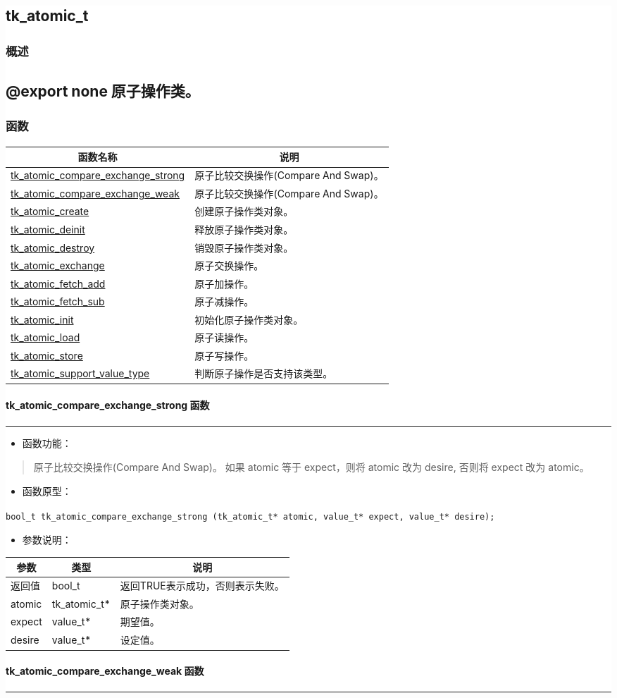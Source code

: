 ## tk\_atomic\_t
### 概述
@export none
原子操作类。
----------------------------------
### 函数
<p id="tk_atomic_t_methods">

| 函数名称 | 说明 | 
| -------- | ------------ | 
| <a href="#tk_atomic_t_tk_atomic_compare_exchange_strong">tk\_atomic\_compare\_exchange\_strong</a> | 原子比较交换操作(Compare And Swap)。 |
| <a href="#tk_atomic_t_tk_atomic_compare_exchange_weak">tk\_atomic\_compare\_exchange\_weak</a> | 原子比较交换操作(Compare And Swap)。 |
| <a href="#tk_atomic_t_tk_atomic_create">tk\_atomic\_create</a> | 创建原子操作类对象。 |
| <a href="#tk_atomic_t_tk_atomic_deinit">tk\_atomic\_deinit</a> | 释放原子操作类对象。 |
| <a href="#tk_atomic_t_tk_atomic_destroy">tk\_atomic\_destroy</a> | 销毁原子操作类对象。 |
| <a href="#tk_atomic_t_tk_atomic_exchange">tk\_atomic\_exchange</a> | 原子交换操作。 |
| <a href="#tk_atomic_t_tk_atomic_fetch_add">tk\_atomic\_fetch\_add</a> | 原子加操作。 |
| <a href="#tk_atomic_t_tk_atomic_fetch_sub">tk\_atomic\_fetch\_sub</a> | 原子减操作。 |
| <a href="#tk_atomic_t_tk_atomic_init">tk\_atomic\_init</a> | 初始化原子操作类对象。 |
| <a href="#tk_atomic_t_tk_atomic_load">tk\_atomic\_load</a> | 原子读操作。 |
| <a href="#tk_atomic_t_tk_atomic_store">tk\_atomic\_store</a> | 原子写操作。 |
| <a href="#tk_atomic_t_tk_atomic_support_value_type">tk\_atomic\_support\_value\_type</a> | 判断原子操作是否支持该类型。 |
#### tk\_atomic\_compare\_exchange\_strong 函数
-----------------------

* 函数功能：

> <p id="tk_atomic_t_tk_atomic_compare_exchange_strong">原子比较交换操作(Compare And Swap)。
> 如果 atomic 等于 expect，则将 atomic 改为 desire, 否则将 expect 改为 atomic。

* 函数原型：

```
bool_t tk_atomic_compare_exchange_strong (tk_atomic_t* atomic, value_t* expect, value_t* desire);
```

* 参数说明：

| 参数 | 类型 | 说明 |
| -------- | ----- | --------- |
| 返回值 | bool\_t | 返回TRUE表示成功，否则表示失败。 |
| atomic | tk\_atomic\_t* | 原子操作类对象。 |
| expect | value\_t* | 期望值。 |
| desire | value\_t* | 设定值。 |
#### tk\_atomic\_compare\_exchange\_weak 函数
-----------------------
